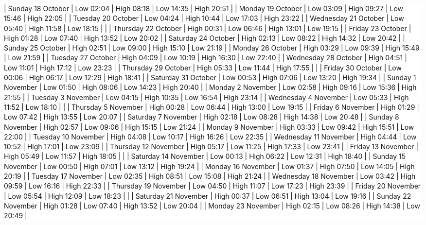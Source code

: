 | Sunday 18 October | Low 02:04 | High 08:18 | Low 14:35 | High 20:51 | 
| Monday 19 October | Low 03:09 | High 09:27 | Low 15:46 | High 22:05 | 
| Tuesday 20 October | Low 04:24 | High 10:44 | Low 17:03 | High 23:22 | 
| Wednesday 21 October | Low 05:40 | High 11:58 | Low 18:15 |  | 
| Thursday 22 October | High 00:31 | Low 06:46 | High 13:01 | Low 19:15 | 
| Friday 23 October | High 01:28 | Low 07:40 | High 13:52 | Low 20:02 | 
| Saturday 24 October | High 02:13 | Low 08:22 | High 14:32 | Low 20:42 | 
| Sunday 25 October | High 02:51 | Low 09:00 | High 15:10 | Low 21:19 | 
| Monday 26 October | High 03:29 | Low 09:39 | High 15:49 | Low 21:59 | 
| Tuesday 27 October | High 04:09 | Low 10:19 | High 16:30 | Low 22:40 | 
| Wednesday 28 October | High 04:51 | Low 11:01 | High 17:12 | Low 23:23 | 
| Thursday 29 October | High 05:33 | Low 11:44 | High 17:55 |  | 
| Friday 30 October | Low 00:06 | High 06:17 | Low 12:29 | High 18:41 | 
| Saturday 31 October | Low 00:53 | High 07:06 | Low 13:20 | High 19:34 | 
| Sunday 1 November | Low 01:50 | High 08:06 | Low 14:23 | High 20:40 | 
| Monday 2 November | Low 02:58 | High 09:16 | Low 15:36 | High 21:55 | 
| Tuesday 3 November | Low 04:15 | High 10:35 | Low 16:54 | High 23:14 | 
| Wednesday 4 November | Low 05:33 | High 11:52 | Low 18:10 |  | 
| Thursday 5 November | High 00:28 | Low 06:44 | High 13:00 | Low 19:15 | 
| Friday 6 November | High 01:29 | Low 07:42 | High 13:55 | Low 20:07 | 
| Saturday 7 November | High 02:18 | Low 08:28 | High 14:38 | Low 20:48 | 
| Sunday 8 November | High 02:57 | Low 09:06 | High 15:15 | Low 21:24 | 
| Monday 9 November | High 03:33 | Low 09:42 | High 15:51 | Low 22:00 | 
| Tuesday 10 November | High 04:08 | Low 10:17 | High 16:26 | Low 22:35 | 
| Wednesday 11 November | High 04:44 | Low 10:52 | High 17:01 | Low 23:09 | 
| Thursday 12 November | High 05:17 | Low 11:25 | High 17:33 | Low 23:41 | 
| Friday 13 November | High 05:49 | Low 11:57 | High 18:05 |  | 
| Saturday 14 November | Low 00:13 | High 06:22 | Low 12:31 | High 18:40 | 
| Sunday 15 November | Low 00:50 | High 07:01 | Low 13:12 | High 19:24 | 
| Monday 16 November | Low 01:37 | High 07:50 | Low 14:05 | High 20:19 | 
| Tuesday 17 November | Low 02:35 | High 08:51 | Low 15:08 | High 21:24 | 
| Wednesday 18 November | Low 03:42 | High 09:59 | Low 16:16 | High 22:33 | 
| Thursday 19 November | Low 04:50 | High 11:07 | Low 17:23 | High 23:39 | 
| Friday 20 November | Low 05:54 | High 12:09 | Low 18:23 |  | 
| Saturday 21 November | High 00:37 | Low 06:51 | High 13:04 | Low 19:16 | 
| Sunday 22 November | High 01:28 | Low 07:40 | High 13:52 | Low 20:04 | 
| Monday 23 November | High 02:15 | Low 08:26 | High 14:38 | Low 20:49 | 